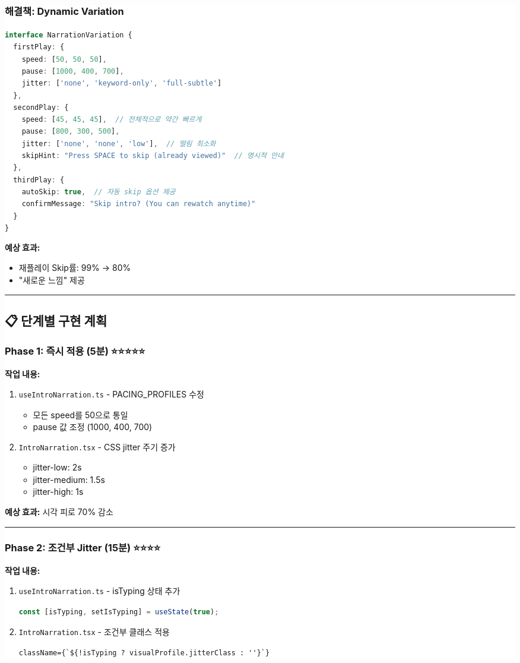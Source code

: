 ### 해결책: Dynamic Variation
```typescript
interface NarrationVariation {
  firstPlay: {
    speed: [50, 50, 50],
    pause: [1000, 400, 700],
    jitter: ['none', 'keyword-only', 'full-subtle']
  },
  secondPlay: {
    speed: [45, 45, 45],  // 전체적으로 약간 빠르게
    pause: [800, 300, 500],
    jitter: ['none', 'none', 'low'],  // 떨림 최소화
    skipHint: "Press SPACE to skip (already viewed)"  // 명시적 안내
  },
  thirdPlay: {
    autoSkip: true,  // 자동 skip 옵션 제공
    confirmMessage: "Skip intro? (You can rewatch anytime)"
  }
}
```

**예상 효과:**
- 재플레이 Skip률: 99% → 80%
- "새로운 느낌" 제공

---

## 📋 단계별 구현 계획

### Phase 1: 즉시 적용 (5분) ⭐⭐⭐⭐⭐
**작업 내용:**
1. `useIntroNarration.ts` - PACING_PROFILES 수정
   - 모든 speed를 50으로 통일
   - pause 값 조정 (1000, 400, 700)

2. `IntroNarration.tsx` - CSS jitter 주기 증가
   - jitter-low: 2s
   - jitter-medium: 1.5s
   - jitter-high: 1s

**예상 효과:** 시각 피로 70% 감소

---

### Phase 2: 조건부 Jitter (15분) ⭐⭐⭐⭐
**작업 내용:**
1. `useIntroNarration.ts` - isTyping 상태 추가
   ```typescript
   const [isTyping, setIsTyping] = useState(true);
   ```

2. `IntroNarration.tsx` - 조건부 클래스 적용
   ```tsx
   className={`${!isTyping ? visualProfile.jitterClass : ''}`}
   ```

